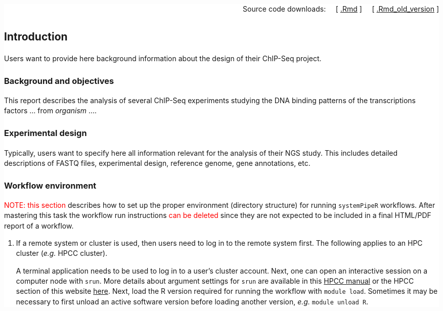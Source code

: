 <script type="text/javascript">
document.addEventListener("DOMContentLoaded", function() {
  document.querySelector("h1").className = "title";
});
</script>
<script type="text/javascript">
document.addEventListener("DOMContentLoaded", function() {
  var links = document.links;  
  for (var i = 0, linksLength = links.length; i < linksLength; i++)
    if (links[i].hostname != window.location.hostname)
      links[i].target = '_blank';
});
</script>

<div style="text-align: right">

Source code downloads:    
\[ [.Rmd](https://raw.githubusercontent.com/tgirke/GEN242//main/content/en/tutorials/spchipseq/spchipseq.Rmd) \]    
\[ [.Rmd\_old\_version](https://raw.githubusercontent.com/tgirke/GEN242//main/content/en/tutorials/spchipseq/back_spchipseq_rmd) \]

</div>

## Introduction

Users want to provide here background information about the design of their ChIP-Seq project.

### Background and objectives

This report describes the analysis of several ChIP-Seq experiments
studying the DNA binding patterns of the transcriptions factors … from *organism* ….

### Experimental design

Typically, users want to specify here all information relevant for the
analysis of their NGS study. This includes detailed descriptions of
FASTQ files, experimental design, reference genome, gene annotations,
etc.

### Workflow environment

<font color="red">NOTE: this section</font> describes how to set up the proper environment (directory structure) for running
`systemPipeR` workflows. After mastering this task the workflow run instructions <font color="red">can be deleted</font> since they are not expected
to be included in a final HTML/PDF report of a workflow.

1.  If a remote system or cluster is used, then users need to log in to the
    remote system first. The following applies to an HPC cluster (*e.g.* HPCC
    cluster).

    A terminal application needs to be used to log in to a user’s cluster account. Next, one
    can open an interactive session on a computer node with `srun`. More details about
    argument settings for `srun` are available in this [HPCC
    manual](http://hpcc.ucr.edu/manuals_linux-cluster_jobs.html#partitions) or
    the HPCC section of this website
    [here](https://girke.bioinformatics.ucr.edu/GEN242/tutorials/linux/linux/#job-submission-with-sbatch).
    Next, load the R version required for running the workflow with `module load`. Sometimes it may be necessary to
    first unload an active software version before loading another version, *e.g.* `module unload R`.
